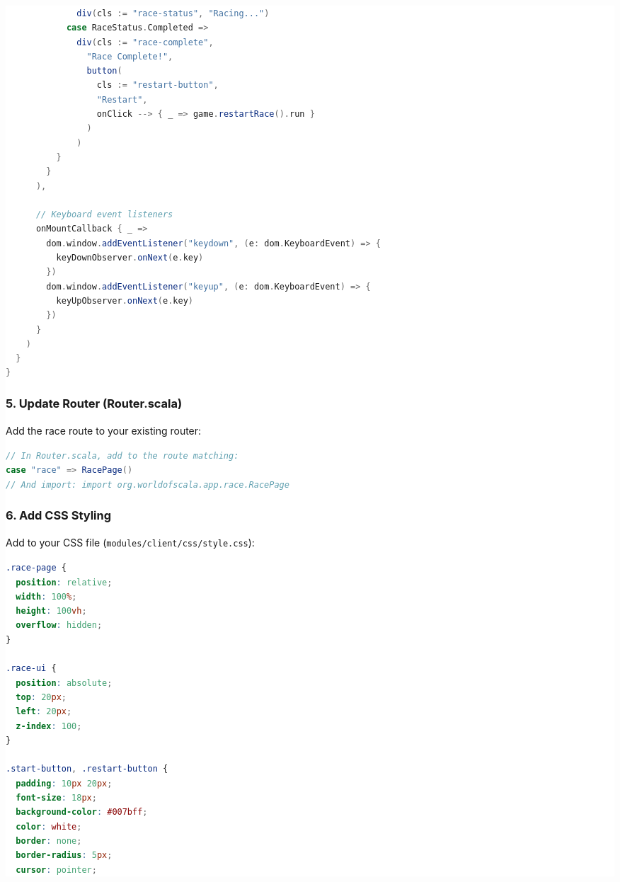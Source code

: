 ```scala
              div(cls := "race-status", "Racing...")
            case RaceStatus.Completed =>
              div(cls := "race-complete",
                "Race Complete!",
                button(
                  cls := "restart-button",
                  "Restart",
                  onClick --> { _ => game.restartRace().run }
                )
              )
          }
        }
      ),

      // Keyboard event listeners
      onMountCallback { _ =>
        dom.window.addEventListener("keydown", (e: dom.KeyboardEvent) => {
          keyDownObserver.onNext(e.key)
        })
        dom.window.addEventListener("keyup", (e: dom.KeyboardEvent) => {
          keyUpObserver.onNext(e.key)
        })
      }
    )
  }
}
```

### 5. Update Router (Router.scala)

Add the race route to your existing router:

```scala
// In Router.scala, add to the route matching:
case "race" => RacePage()
// And import: import org.worldofscala.app.race.RacePage
```

### 6. Add CSS Styling

Add to your CSS file (`modules/client/css/style.css`):

```css
.race-page {
  position: relative;
  width: 100%;
  height: 100vh;
  overflow: hidden;
}

.race-ui {
  position: absolute;
  top: 20px;
  left: 20px;
  z-index: 100;
}

.start-button, .restart-button {
  padding: 10px 20px;
  font-size: 18px;
  background-color: #007bff;
  color: white;
  border: none;
  border-radius: 5px;
  cursor: pointer;
```